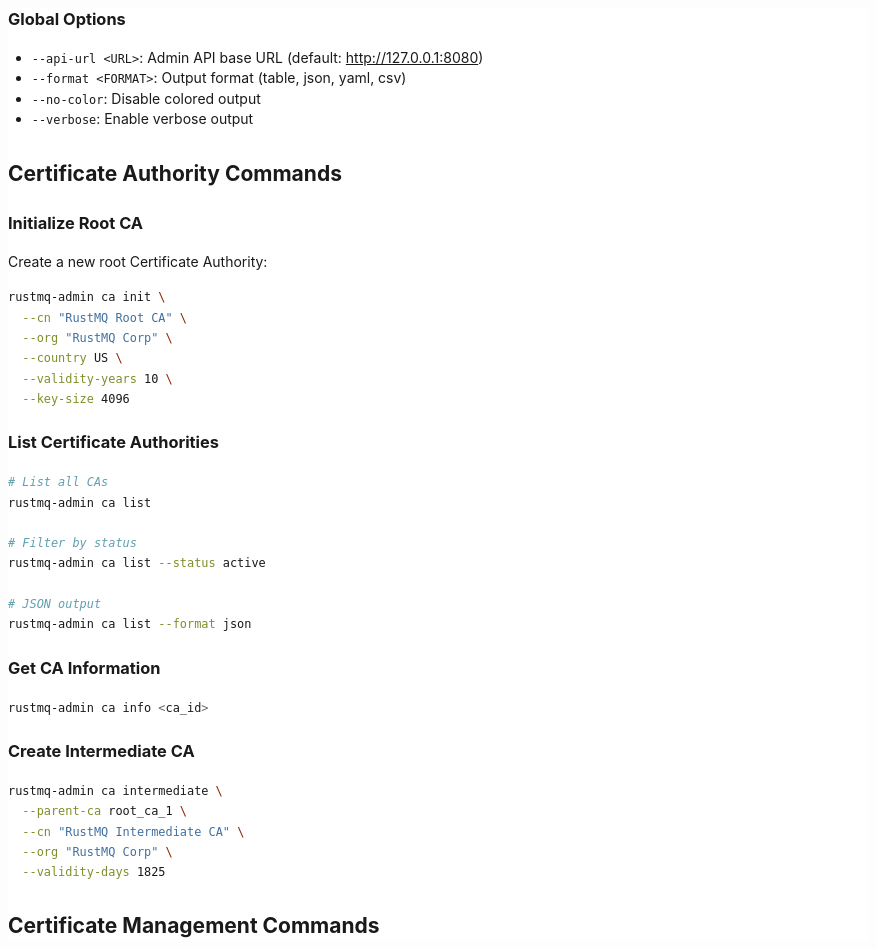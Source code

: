 ### Global Options

- `--api-url <URL>`: Admin API base URL (default: http://127.0.0.1:8080)
- `--format <FORMAT>`: Output format (table, json, yaml, csv)
- `--no-color`: Disable colored output
- `--verbose`: Enable verbose output

## Certificate Authority Commands

### Initialize Root CA

Create a new root Certificate Authority:

```bash
rustmq-admin ca init \
  --cn "RustMQ Root CA" \
  --org "RustMQ Corp" \
  --country US \
  --validity-years 10 \
  --key-size 4096
```

### List Certificate Authorities

```bash
# List all CAs
rustmq-admin ca list

# Filter by status
rustmq-admin ca list --status active

# JSON output
rustmq-admin ca list --format json
```

### Get CA Information

```bash
rustmq-admin ca info <ca_id>
```

### Create Intermediate CA

```bash
rustmq-admin ca intermediate \
  --parent-ca root_ca_1 \
  --cn "RustMQ Intermediate CA" \
  --org "RustMQ Corp" \
  --validity-days 1825
```

## Certificate Management Commands
